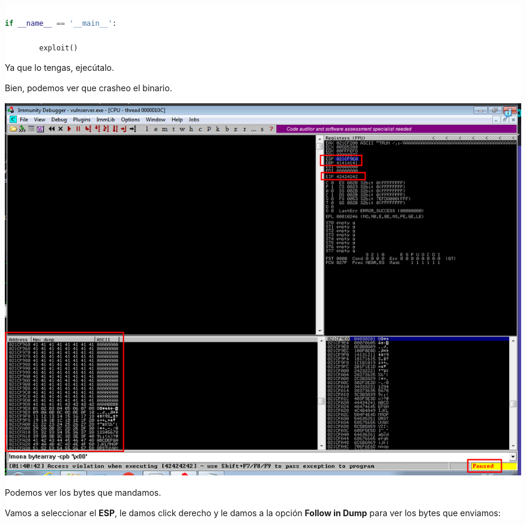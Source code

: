 ```python

if __name__ == '__main__':

        exploit()
```
Ya que lo tengas, ejecútalo.

Bien, podemos ver que crasheo el binario.

<p align="center">
<img src="/assets/images/THL-writeup-pila/Captura26.png">
</p>

Podemos ver los bytes que mandamos.

Vamos a seleccionar el **ESP**, le damos click derecho y le damos a la opción **Follow in Dump** para ver los bytes que enviamos:

<p align="center">